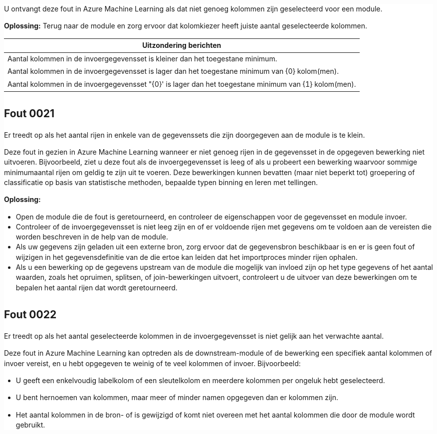  U ontvangt deze fout in Azure Machine Learning als dat niet genoeg kolommen zijn geselecteerd voor een module.  
  
**Oplossing:** Terug naar de module en zorg ervoor dat kolomkiezer heeft juiste aantal geselecteerde kolommen.  
  
|Uitzondering berichten|  
|------------------------|  
|Aantal kolommen in de invoergegevensset is kleiner dan het toegestane minimum.|  
|Aantal kolommen in de invoergegevensset is lager dan het toegestane minimum van {0} kolom(men).|  
|Aantal kolommen in de invoergegevensset "{0}' is lager dan het toegestane minimum van {1} kolom(men).|

## <a name="error-0021"></a>Fout 0021  
 Er treedt op als het aantal rijen in enkele van de gegevenssets die zijn doorgegeven aan de module is te klein.  
  
 Deze fout in gezien in Azure Machine Learning wanneer er niet genoeg rijen in de gegevensset in de opgegeven bewerking niet uitvoeren. Bijvoorbeeld, ziet u deze fout als de invoergegevensset is leeg of als u probeert een bewerking waarvoor sommige minimumaantal rijen om geldig te zijn uit te voeren. Deze bewerkingen kunnen bevatten (maar niet beperkt tot) groepering of classificatie op basis van statistische methoden, bepaalde typen binning en leren met tellingen.  
  
**Oplossing:**
 
 + Open de module die de fout is geretourneerd, en controleer de eigenschappen voor de gegevensset en module invoer. 
 + Controleer of de invoergegevensset is niet leeg zijn en of er voldoende rijen met gegevens om te voldoen aan de vereisten die worden beschreven in de help van de module.  
 + Als uw gegevens zijn geladen uit een externe bron, zorg ervoor dat de gegevensbron beschikbaar is en er is geen fout of wijzigen in het gegevensdefinitie van de die ertoe kan leiden dat het importproces minder rijen ophalen.
 + Als u een bewerking op de gegevens upstream van de module die mogelijk van invloed zijn op het type gegevens of het aantal waarden, zoals het opruimen, splitsen, of join-bewerkingen uitvoert, controleert u de uitvoer van deze bewerkingen om te bepalen het aantal rijen dat wordt geretourneerd.  



## <a name="error-0022"></a>Fout 0022  
 Er treedt op als het aantal geselecteerde kolommen in de invoergegevensset is niet gelijk aan het verwachte aantal.  
  
 Deze fout in Azure Machine Learning kan optreden als de downstream-module of de bewerking een specifiek aantal kolommen of invoer vereist, en u hebt opgegeven te weinig of te veel kolommen of invoer. Bijvoorbeeld:  
  
-   U geeft een enkelvoudig labelkolom of een sleutelkolom en meerdere kolommen per ongeluk hebt geselecteerd.  
  
-   U bent hernoemen van kolommen, maar meer of minder namen opgegeven dan er kolommen zijn.  
  
-   Het aantal kolommen in de bron- of is gewijzigd of komt niet overeen met het aantal kolommen die door de module wordt gebruikt.  
  